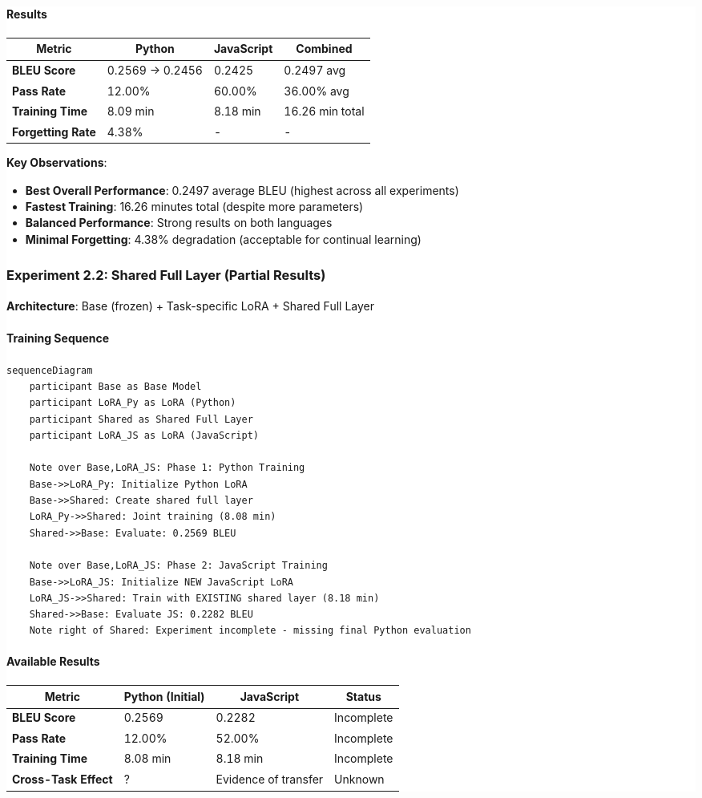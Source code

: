 #### Results

| Metric | Python | JavaScript | Combined |
|--------|--------|------------|----------|
| **BLEU Score** | 0.2569 → 0.2456 | 0.2425 | 0.2497 avg |
| **Pass Rate** | 12.00% | 60.00% | 36.00% avg |
| **Training Time** | 8.09 min | 8.18 min | 16.26 min total |
| **Forgetting Rate** | 4.38% | - | - |

**Key Observations**:
- **Best Overall Performance**: 0.2497 average BLEU (highest across all experiments)
- **Fastest Training**: 16.26 minutes total (despite more parameters)
- **Balanced Performance**: Strong results on both languages
- **Minimal Forgetting**: 4.38% degradation (acceptable for continual learning)

### Experiment 2.2: Shared Full Layer (Partial Results)

**Architecture**: Base (frozen) + Task-specific LoRA + Shared Full Layer

#### Training Sequence

```mermaid
sequenceDiagram
    participant Base as Base Model
    participant LoRA_Py as LoRA (Python)
    participant Shared as Shared Full Layer
    participant LoRA_JS as LoRA (JavaScript)
    
    Note over Base,LoRA_JS: Phase 1: Python Training
    Base->>LoRA_Py: Initialize Python LoRA
    Base->>Shared: Create shared full layer
    LoRA_Py->>Shared: Joint training (8.08 min)
    Shared->>Base: Evaluate: 0.2569 BLEU
    
    Note over Base,LoRA_JS: Phase 2: JavaScript Training
    Base->>LoRA_JS: Initialize NEW JavaScript LoRA
    LoRA_JS->>Shared: Train with EXISTING shared layer (8.18 min)
    Shared->>Base: Evaluate JS: 0.2282 BLEU
    Note right of Shared: Experiment incomplete - missing final Python evaluation
```

#### Available Results

| Metric | Python (Initial) | JavaScript | Status |
|--------|------------------|------------|--------|
| **BLEU Score** | 0.2569 | 0.2282 | Incomplete |
| **Pass Rate** | 12.00% | 52.00% | Incomplete |
| **Training Time** | 8.08 min | 8.18 min | Incomplete |
| **Cross-Task Effect** | ? | Evidence of transfer | Unknown |
